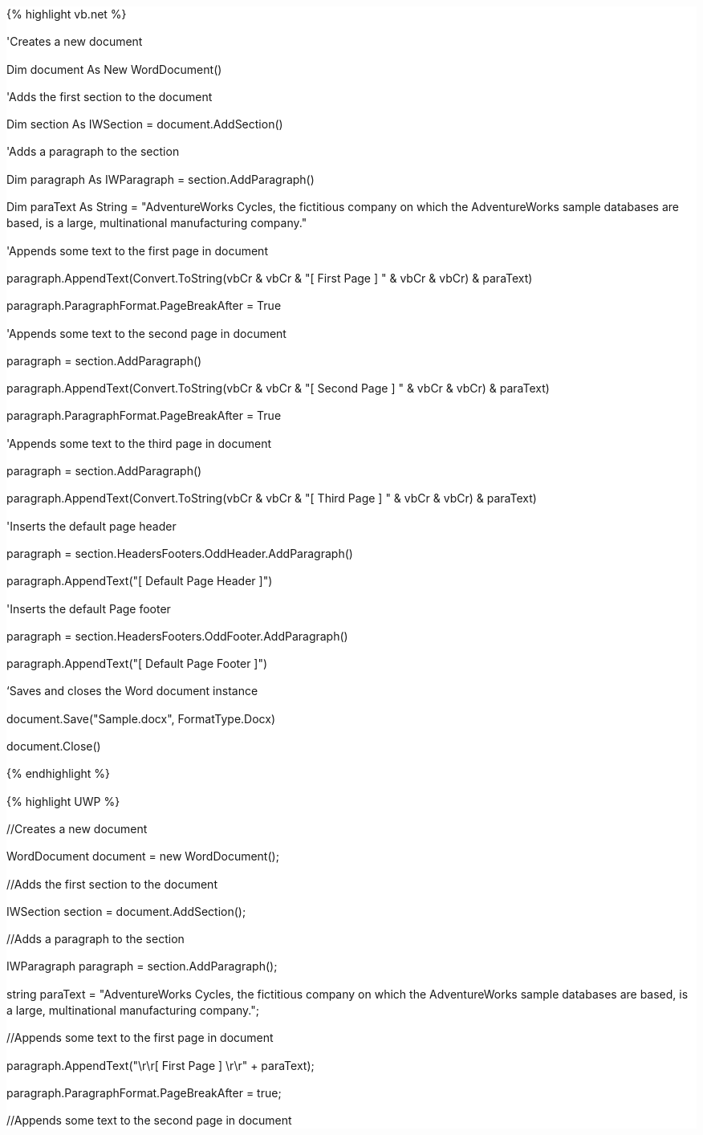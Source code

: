 {% highlight vb.net %}

'Creates a new document

Dim document As New WordDocument()

'Adds the first section to the document

Dim section As IWSection = document.AddSection()

'Adds a paragraph to the section

Dim paragraph As IWParagraph = section.AddParagraph()

Dim paraText As String = "AdventureWorks Cycles, the fictitious company on which the AdventureWorks sample databases are based, is a large, multinational manufacturing company."

'Appends some text to the first page in document

paragraph.AppendText(Convert.ToString(vbCr & vbCr & "[ First Page ] " & vbCr & vbCr) & paraText)

paragraph.ParagraphFormat.PageBreakAfter = True

'Appends some text to the second page in document

paragraph = section.AddParagraph()

paragraph.AppendText(Convert.ToString(vbCr & vbCr & "[ Second Page ] " & vbCr & vbCr) & paraText)

paragraph.ParagraphFormat.PageBreakAfter = True

'Appends some text to the third page in document

paragraph = section.AddParagraph()

paragraph.AppendText(Convert.ToString(vbCr & vbCr & "[ Third Page ] " & vbCr & vbCr) & paraText)

'Inserts the default page header

paragraph = section.HeadersFooters.OddHeader.AddParagraph()

paragraph.AppendText("[ Default Page Header ]")

'Inserts the default Page footer

paragraph = section.HeadersFooters.OddFooter.AddParagraph()

paragraph.AppendText("[ Default Page Footer ]")

‘Saves and closes the Word document instance

document.Save("Sample.docx", FormatType.Docx)

document.Close()

{% endhighlight %}

{% highlight UWP %}

//Creates a new document

WordDocument document = new WordDocument();

//Adds the first section to the document

IWSection section = document.AddSection();

//Adds a paragraph to the section

IWParagraph paragraph = section.AddParagraph();

string paraText = "AdventureWorks Cycles, the fictitious company on which the AdventureWorks sample databases are based, is a large, multinational manufacturing company.";

//Appends some text to the first page in document

paragraph.AppendText("\r\r[ First Page ] \r\r" + paraText);

paragraph.ParagraphFormat.PageBreakAfter = true;

//Appends some text to the second page in document
